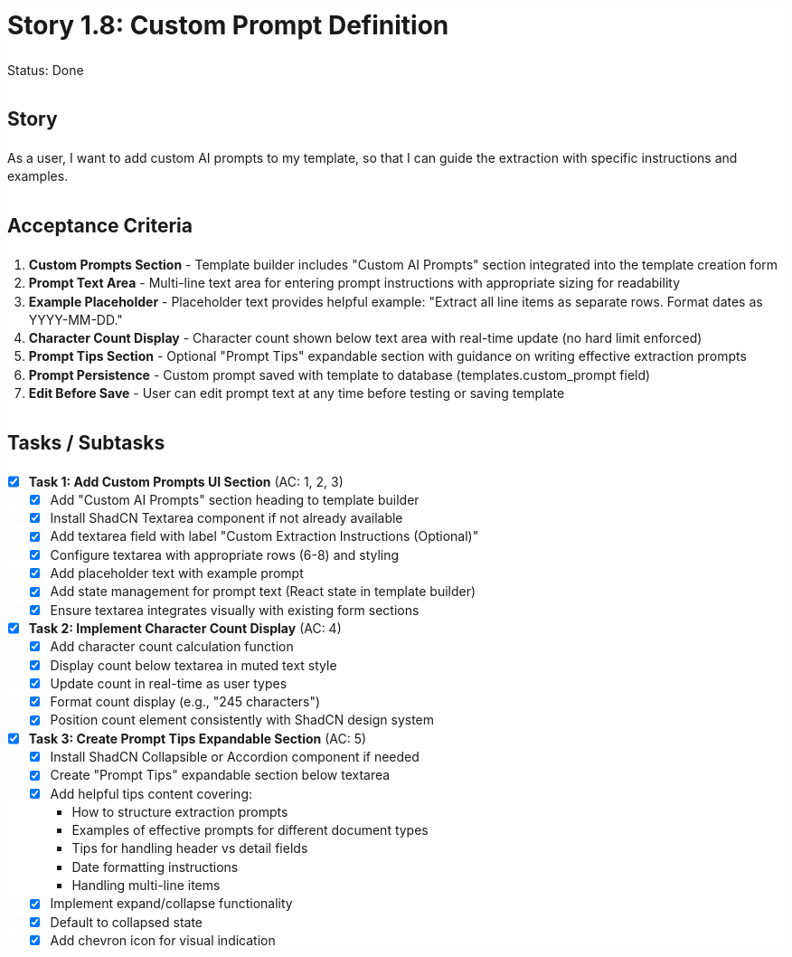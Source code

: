 # Story 1.8: Custom Prompt Definition

Status: Done

## Story

As a user,
I want to add custom AI prompts to my template,
so that I can guide the extraction with specific instructions and examples.

## Acceptance Criteria

1. **Custom Prompts Section** - Template builder includes "Custom AI Prompts" section integrated into the template creation form
2. **Prompt Text Area** - Multi-line text area for entering prompt instructions with appropriate sizing for readability
3. **Example Placeholder** - Placeholder text provides helpful example: "Extract all line items as separate rows. Format dates as YYYY-MM-DD."
4. **Character Count Display** - Character count shown below text area with real-time update (no hard limit enforced)
5. **Prompt Tips Section** - Optional "Prompt Tips" expandable section with guidance on writing effective extraction prompts
6. **Prompt Persistence** - Custom prompt saved with template to database (templates.custom_prompt field)
7. **Edit Before Save** - User can edit prompt text at any time before testing or saving template

## Tasks / Subtasks

- [x] **Task 1: Add Custom Prompts UI Section** (AC: 1, 2, 3)
  - [x] Add "Custom AI Prompts" section heading to template builder
  - [x] Install ShadCN Textarea component if not already available
  - [x] Add textarea field with label "Custom Extraction Instructions (Optional)"
  - [x] Configure textarea with appropriate rows (6-8) and styling
  - [x] Add placeholder text with example prompt
  - [x] Add state management for prompt text (React state in template builder)
  - [x] Ensure textarea integrates visually with existing form sections

- [x] **Task 2: Implement Character Count Display** (AC: 4)
  - [x] Add character count calculation function
  - [x] Display count below textarea in muted text style
  - [x] Update count in real-time as user types
  - [x] Format count display (e.g., "245 characters")
  - [x] Position count element consistently with ShadCN design system

- [x] **Task 3: Create Prompt Tips Expandable Section** (AC: 5)
  - [x] Install ShadCN Collapsible or Accordion component if needed
  - [x] Create "Prompt Tips" expandable section below textarea
  - [x] Add helpful tips content covering:
    - How to structure extraction prompts
    - Examples of effective prompts for different document types
    - Tips for handling header vs detail fields
    - Date formatting instructions
    - Handling multi-line items
  - [x] Implement expand/collapse functionality
  - [x] Default to collapsed state
  - [x] Add chevron icon for visual indication
